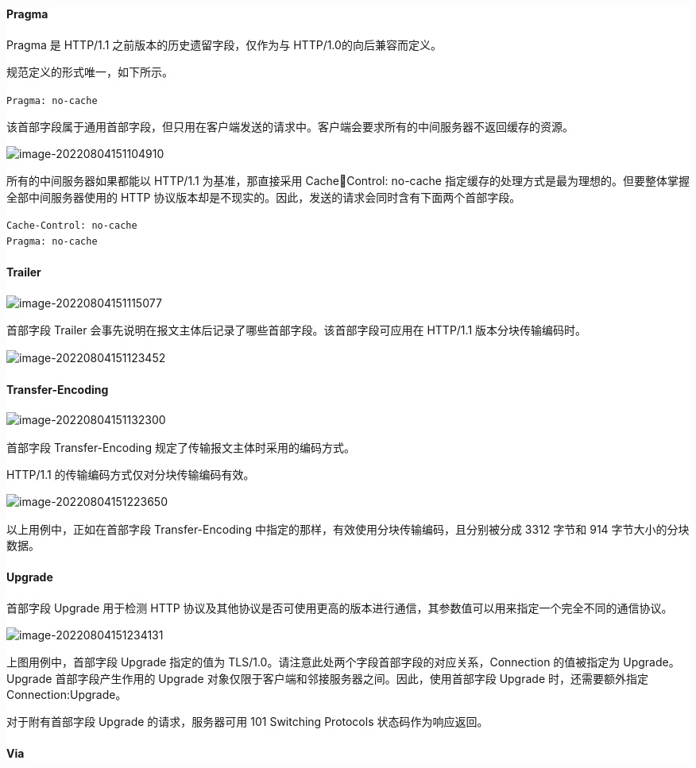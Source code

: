 #### Pragma

Pragma 是 HTTP/1.1 之前版本的历史遗留字段，仅作为与 HTTP/1.0的向后兼容而定义。

规范定义的形式唯一，如下所示。

`Pragma: no-cache`

该首部字段属于通用首部字段，但只用在客户端发送的请求中。客户端会要求所有的中间服务器不返回缓存的资源。

![image-20220804151104910](https://blog-picgo-typora.oss-cn-hangzhou.aliyuncs.com/image-20220804151104910.png)

所有的中间服务器如果都能以 HTTP/1.1 为基准，那直接采用 CacheControl: no-cache 指定缓存的处理方式是最为理想的。但要整体掌握
全部中间服务器使用的 HTTP 协议版本却是不现实的。因此，发送的请求会同时含有下面两个首部字段。


```
Cache-Control: no-cache
Pragma: no-cache
```

#### Trailer

![image-20220804151115077](https://blog-picgo-typora.oss-cn-hangzhou.aliyuncs.com/image-20220804151115077.png)

首部字段 Trailer 会事先说明在报文主体后记录了哪些首部字段。该首部字段可应用在 HTTP/1.1 版本分块传输编码时。

![image-20220804151123452](https://blog-picgo-typora.oss-cn-hangzhou.aliyuncs.com/image-20220804151123452.png)

#### Transfer-Encoding

![image-20220804151132300](https://blog-picgo-typora.oss-cn-hangzhou.aliyuncs.com/image-20220804151132300.png)

首部字段 Transfer-Encoding 规定了传输报文主体时采用的编码方式。

HTTP/1.1 的传输编码方式仅对分块传输编码有效。



![image-20220804151223650](https://blog-picgo-typora.oss-cn-hangzhou.aliyuncs.com/image-20220804151223650.png)



以上用例中，正如在首部字段 Transfer-Encoding 中指定的那样，有效使用分块传输编码，且分别被分成 3312 字节和 914 字节大小的分块数据。


#### Upgrade

首部字段 Upgrade 用于检测 HTTP 协议及其他协议是否可使用更高的版本进行通信，其参数值可以用来指定一个完全不同的通信协议。

![image-20220804151234131](https://blog-picgo-typora.oss-cn-hangzhou.aliyuncs.com/image-20220804151234131.png)

上图用例中，首部字段 Upgrade 指定的值为 TLS/1.0。请注意此处两个字段首部字段的对应关系，Connection 的值被指定为 Upgrade。Upgrade 首部字段产生作用的 Upgrade 对象仅限于客户端和邻接服务器之间。因此，使用首部字段 Upgrade 时，还需要额外指定Connection:Upgrade。

对于附有首部字段 Upgrade 的请求，服务器可用 101 Switching Protocols 状态码作为响应返回。


#### Via
